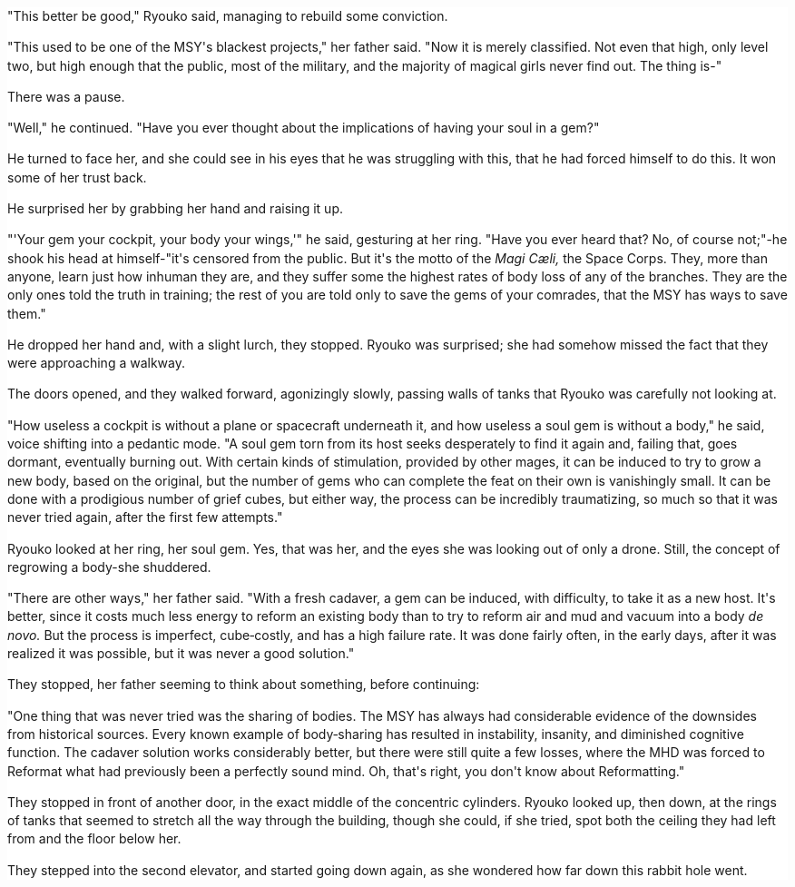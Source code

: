 "This better be good," Ryouko said, managing to rebuild some conviction.

"This used to be one of the MSY's blackest projects," her father said. "Now it is merely classified. Not even that high, only level two, but high enough that the public, most of the military, and the majority of magical girls never find out. The thing is-"

There was a pause.

"Well," he continued. "Have you ever thought about the implications of having your soul in a gem?"

He turned to face her, and she could see in his eyes that he was struggling with this, that he had forced himself to do this. It won some of her trust back.

He surprised her by grabbing her hand and raising it up.

"'Your gem your cockpit, your body your wings,'" he said, gesturing at her ring. "Have you ever heard that? No, of course not;"-he shook his head at himself-"it's censored from the public. But it's the motto of the *Magi Cæli,* the Space Corps. They, more than anyone, learn just how inhuman they are, and they suffer some the highest rates of body loss of any of the branches. They are the only ones told the truth in training; the rest of you are told only to save the gems of your comrades, that the MSY has ways to save them."

He dropped her hand and, with a slight lurch, they stopped. Ryouko was surprised; she had somehow missed the fact that they were approaching a walkway.

The doors opened, and they walked forward, agonizingly slowly, passing walls of tanks that Ryouko was carefully not looking at.

"How useless a cockpit is without a plane or spacecraft underneath it, and how useless a soul gem is without a body," he said, voice shifting into a pedantic mode. "A soul gem torn from its host seeks desperately to find it again and, failing that, goes dormant, eventually burning out. With certain kinds of stimulation, provided by other mages, it can be induced to try to grow a new body, based on the original, but the number of gems who can complete the feat on their own is vanishingly small. It can be done with a prodigious number of grief cubes, but either way, the process can be incredibly traumatizing, so much so that it was never tried again, after the first few attempts."

Ryouko looked at her ring, her soul gem. Yes, that was her, and the eyes she was looking out of only a drone. Still, the concept of regrowing a body-she shuddered.

"There are other ways," her father said. "With a fresh cadaver, a gem can be induced, with difficulty, to take it as a new host. It's better, since it costs much less energy to reform an existing body than to try to reform air and mud and vacuum into a body *de novo.* But the process is imperfect, cube‐costly, and has a high failure rate. It was done fairly often, in the early days, after it was realized it was possible, but it was never a good solution."

They stopped, her father seeming to think about something, before continuing:

"One thing that was never tried was the sharing of bodies. The MSY has always had considerable evidence of the downsides from historical sources. Every known example of body‐sharing has resulted in instability, insanity, and diminished cognitive function. The cadaver solution works considerably better, but there were still quite a few losses, where the MHD was forced to Reformat what had previously been a perfectly sound mind. Oh, that's right, you don't know about Reformatting."

They stopped in front of another door, in the exact middle of the concentric cylinders. Ryouko looked up, then down, at the rings of tanks that seemed to stretch all the way through the building, though she could, if she tried, spot both the ceiling they had left from and the floor below her.

They stepped into the second elevator, and started going down again, as she wondered how far down this rabbit hole went.
